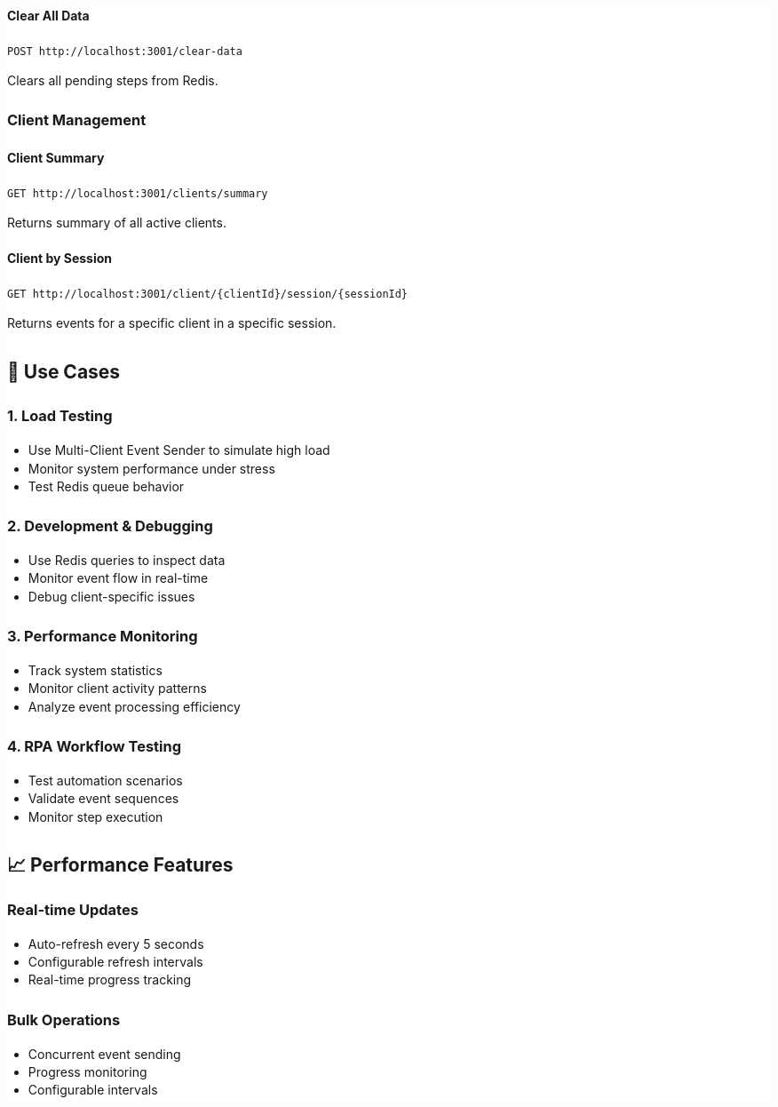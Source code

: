 #### Clear All Data
```bash
POST http://localhost:3001/clear-data
```
Clears all pending steps from Redis.

### Client Management

#### Client Summary
```bash
GET http://localhost:3001/clients/summary
```
Returns summary of all active clients.

#### Client by Session
```bash
GET http://localhost:3001/client/{clientId}/session/{sessionId}
```
Returns events for a specific client in a specific session.

## 🎯 Use Cases

### 1. **Load Testing**
- Use Multi-Client Event Sender to simulate high load
- Monitor system performance under stress
- Test Redis queue behavior

### 2. **Development & Debugging**
- Use Redis queries to inspect data
- Monitor event flow in real-time
- Debug client-specific issues

### 3. **Performance Monitoring**
- Track system statistics
- Monitor client activity patterns
- Analyze event processing efficiency

### 4. **RPA Workflow Testing**
- Test automation scenarios
- Validate event sequences
- Monitor step execution

## 📈 Performance Features

### Real-time Updates
- Auto-refresh every 5 seconds
- Configurable refresh intervals
- Real-time progress tracking

### Bulk Operations
- Concurrent event sending
- Progress monitoring
- Configurable intervals
